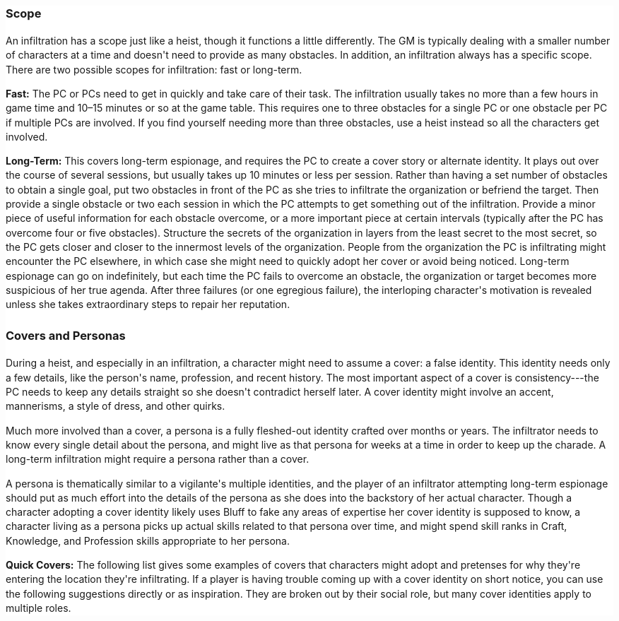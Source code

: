 ### Scope

An infiltration has a scope just like a heist, though it functions a little differently. The GM is typically dealing with a smaller number of characters at a time and doesn't need to provide as many obstacles. In addition, an infiltration always has a specific scope. There are two possible scopes for infiltration: fast or long-term.

**Fast:** The PC or PCs need to get in quickly and take care of their task. The infiltration usually takes no more than a few hours in game time and 10–15 minutes or so at the game table. This requires one to three obstacles for a single PC or one obstacle per PC if multiple PCs are involved. If you find yourself needing more than three obstacles, use a heist instead so all the characters get involved.

**Long-Term:** This covers long-term espionage, and requires the PC to create a cover story or alternate identity. It plays out over the course of several sessions, but usually takes up 10 minutes or less per session. Rather than having a set number of obstacles to obtain a single goal, put two obstacles in front of the PC as she tries to infiltrate the organization or befriend the target. Then provide a single obstacle or two each session in which the PC attempts to get something out of the infiltration. Provide a minor piece of useful information for each obstacle overcome, or a more important piece at certain intervals (typically after the PC has overcome four or five obstacles). Structure the secrets of the organization in layers from the least secret to the most secret, so the PC gets closer and closer to the innermost levels of the organization. People from the organization the PC is infiltrating might encounter the PC elsewhere, in which case she might need to quickly adopt her cover or avoid being noticed. Long-term espionage can go on indefinitely, but each time the PC fails to overcome an obstacle, the organization or target becomes more suspicious of her true agenda. After three failures (or one egregious failure), the interloping character's motivation is revealed unless she takes extraordinary steps to repair her reputation.

### Covers and Personas

During a heist, and especially in an infiltration, a character might need to assume a cover: a false identity. This identity needs only a few details, like the person's name, profession, and recent history. The most important aspect of a cover is consistency---the PC needs to keep any details straight so she doesn't contradict herself later. A cover identity might involve an accent, mannerisms, a style of dress, and other quirks.

Much more involved than a cover, a persona is a fully fleshed-out identity crafted over months or years. The infiltrator needs to know every single detail about the persona, and might live as that persona for weeks at a time in order to keep up the charade. A long-term infiltration might require a persona rather than a cover.

A persona is thematically similar to a vigilante's multiple identities, and the player of an infiltrator attempting long-term espionage should put as much effort into the details of the persona as she does into the backstory of her actual character. Though a character adopting a cover identity likely uses Bluff to fake any areas of expertise her cover identity is supposed to know, a character living as a persona picks up actual skills related to that persona over time, and might spend skill ranks in Craft, Knowledge, and Profession skills appropriate to her persona.

**Quick Covers:** The following list gives some examples of covers that characters might adopt and pretenses for why they're entering the location they're infiltrating. If a player is having trouble coming up with a cover identity on short notice, you can use the following suggestions directly or as inspiration. They are broken out by their social role, but many cover identities apply to multiple roles.
